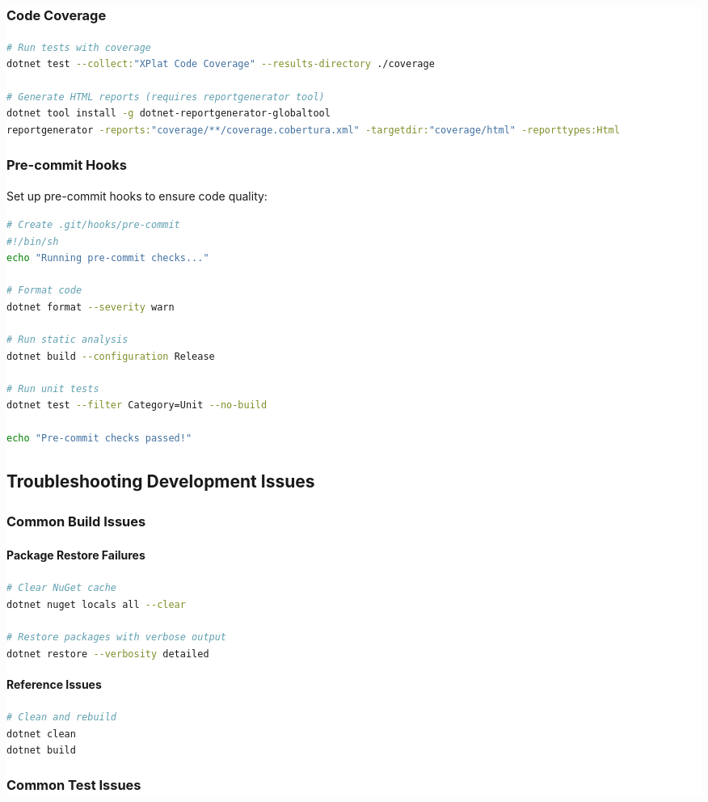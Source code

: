 ### Code Coverage
```bash
# Run tests with coverage
dotnet test --collect:"XPlat Code Coverage" --results-directory ./coverage

# Generate HTML reports (requires reportgenerator tool)
dotnet tool install -g dotnet-reportgenerator-globaltool
reportgenerator -reports:"coverage/**/coverage.cobertura.xml" -targetdir:"coverage/html" -reporttypes:Html
```

### Pre-commit Hooks
Set up pre-commit hooks to ensure code quality:

```bash
# Create .git/hooks/pre-commit
#!/bin/sh
echo "Running pre-commit checks..."

# Format code
dotnet format --severity warn

# Run static analysis
dotnet build --configuration Release

# Run unit tests
dotnet test --filter Category=Unit --no-build

echo "Pre-commit checks passed!"
```

## Troubleshooting Development Issues

### Common Build Issues

#### Package Restore Failures
```bash
# Clear NuGet cache
dotnet nuget locals all --clear

# Restore packages with verbose output
dotnet restore --verbosity detailed
```

#### Reference Issues
```bash
# Clean and rebuild
dotnet clean
dotnet build
```

### Common Test Issues
